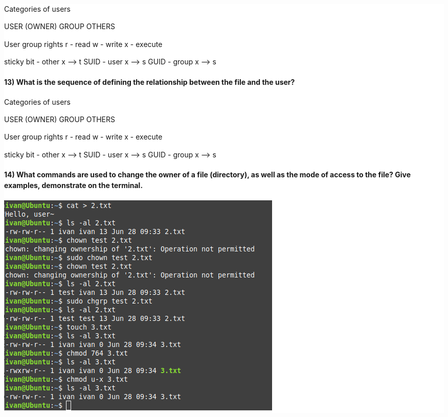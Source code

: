 Categories of users

USER (OWNER)
GROUP
OTHERS

User group rights
r - read
w - write
x - execute

sticky bit - other x --> t
SUID       - user  x --> s
GUID       - group x --> s

#### 13) What is the sequence of defining the relationship between the file and the user?

Categories of users

USER (OWNER)
GROUP
OTHERS

User group rights
r - read
w - write
x - execute

sticky bit - other x --> t
SUID       - user  x --> s
GUID       - group x --> s

#### 14) What commands are used to change the owner of a file (directory), as well as the mode of access to the file? Give examples, demonstrate on the terminal.

![14_1](img/14_1.png)

